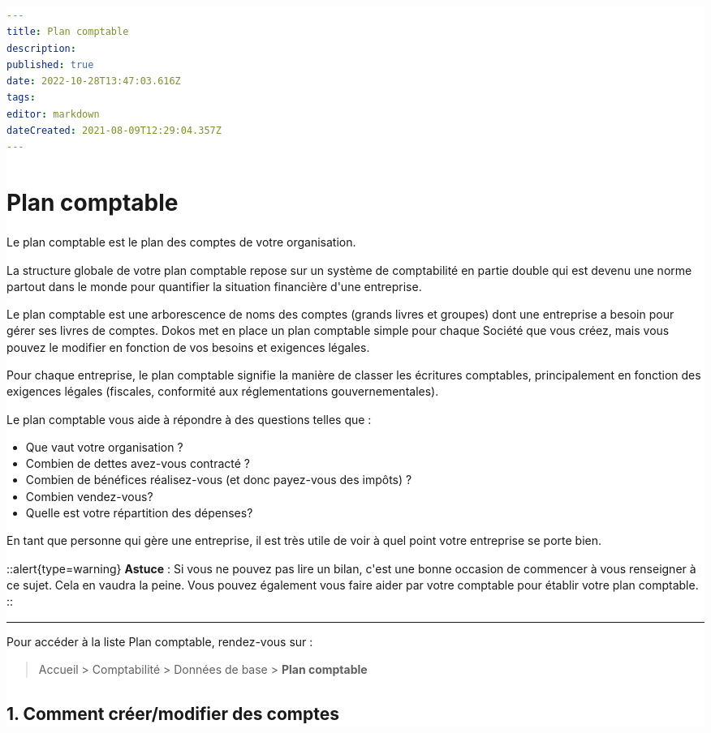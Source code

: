```yaml
---
title: Plan comptable
description: 
published: true
date: 2022-10-28T13:47:03.616Z
tags: 
editor: markdown
dateCreated: 2021-08-09T12:29:04.357Z
---
```


# Plan comptable

Le plan comptable est le plan des comptes de votre organisation.

La structure globale de votre plan comptable repose sur un système de comptabilité en partie double qui est devenu une norme partout dans le monde pour quantifier la situation financière d'une entreprise.

Le plan comptable est une arborescence de noms des comptes (grands livres et groupes) dont une entreprise a besoin pour gérer ses livres de comptes. Dokos met en place un plan comptable simple pour chaque Société que vous créez, mais vous pouvez le modifier en fonction de vos besoins et exigences légales.

Pour chaque entreprise, le plan comptable signifie la manière de classer les écritures comptables, principalement en fonction des exigences légales (fiscales, conformité aux réglementations gouvernementales).

Le plan comptable vous aide à répondre à des questions telles que :

- Que vaut votre organisation ?
- Combien de dettes avez-vous contracté ?
- Combien de bénéfices réalisez-vous (et donc payez-vous des impôts) ?
- Combien vendez-vous?
- Quelle est votre répartition des dépenses?

En tant que personne qui gère une entreprise, il est très utile de voir à quel point votre entreprise se porte bien.

::alert{type=warning}
**Astuce** : Si vous ne pouvez pas lire un bilan, c'est une bonne occasion de commencer à vous renseigner à ce sujet. Cela en vaudra la peine. Vous pouvez également vous faire aider par votre comptable pour établir votre plan comptable.
::


---

Pour accéder à la liste Plan comptable, rendez-vous sur :

> Accueil > Comptabilité > Données de base > **Plan comptable**

## 1. Comment créer/modifier des comptes
